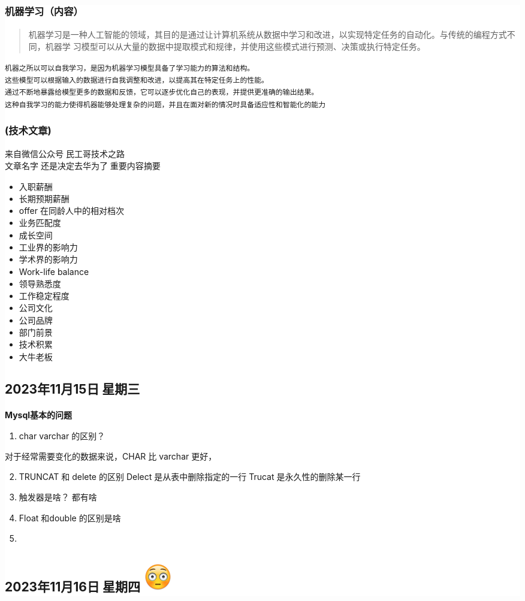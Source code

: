 ### **机器学习（内容）**
>  机器学习是一种人工智能的领域，其目的是通过让计算机系统从数据中学习和改进，以实现特定任务的自动化。与传统的编程方式不同，机器学   习模型可以从大量的数据中提取模式和规律，并使用这些模式进行预测、决策或执行特定任务。
```
机器之所以可以自我学习，是因为机器学习模型具备了学习能力的算法和结构。
这些模型可以根据输入的数据进行自我调整和改进，以提高其在特定任务上的性能。
通过不断地暴露给模型更多的数据和反馈，它可以逐步优化自己的表现，并提供更准确的输出结果。
这种自我学习的能力使得机器能够处理复杂的问题，并且在面对新的情况时具备适应性和智能化的能力

```

### **(技术文章)**
来自微信公众号 民工哥技术之路  
文章名字   还是决定去华为了
  重要内容摘要
*  入职薪酬
*  长期预期薪酬
*   offer 在同龄人中的相对档次
*  业务匹配度
*  成长空间
*  工业界的影响力
*  学术界的影响力
*  Work-life  balance 
*  领导熟悉度
*  工作稳定程度
*  公司文化
*  公司品牌
*  部门前景
*  技术积累
*  大牛老板

## 2023年11月15日   星期三
**Mysql基本的问题**

1. char varchar 的区别？


对于经常需要变化的数据来说，CHAR 比 varchar  更好，

2. TRUNCAT 和 delete 的区别
Delect 是从表中删除指定的一行
Trucat  是永久性的删除某一行

3. 触发器是啥？ 都有啥


4. Float 和double 的区别是啥 


5. 


## 2023年11月16日   星期四   ![Alt text](004B1E1A.png)
